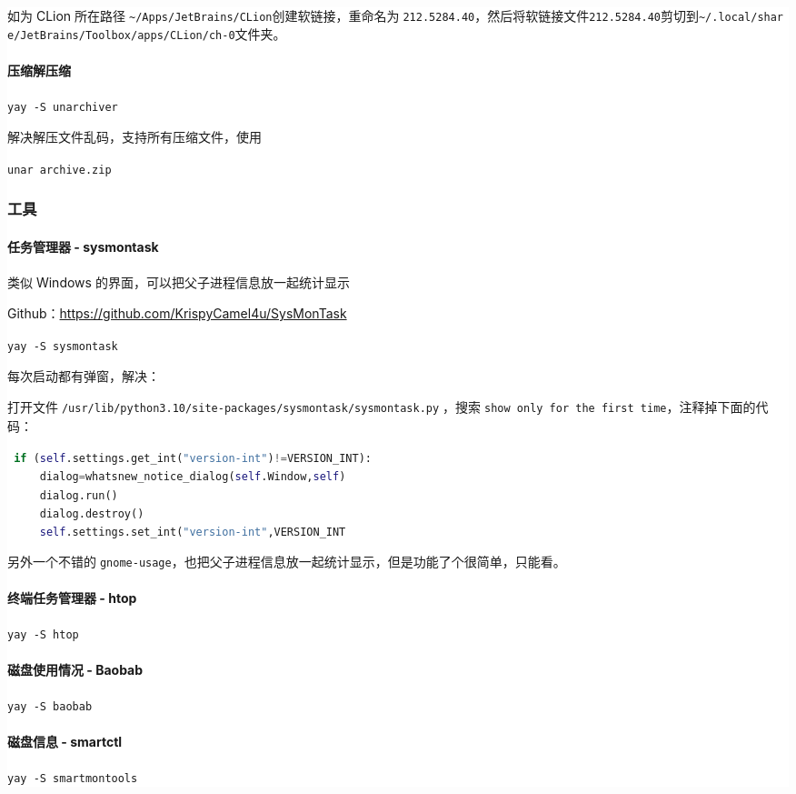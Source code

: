 如为 CLion 所在路径 `~/Apps/JetBrains/CLion`创建软链接，重命名为 `212.5284.40`，然后将软链接文件`212.5284.40`剪切到`~/.local/share/JetBrains/Toolbox/apps/CLion/ch-0`文件夹。

#### 压缩解压缩

```shell
yay -S unarchiver
```

解决解压文件乱码，支持所有压缩文件，使用

```shell
unar archive.zip
```

### 工具

#### 任务管理器 - sysmontask

类似 Windows 的界面，可以把父子进程信息放一起统计显示

Github：https://github.com/KrispyCamel4u/SysMonTask

```shell
yay -S sysmontask
```

每次启动都有弹窗，解决：

打开文件 `/usr/lib/python3.10/site-packages/sysmontask/sysmontask.py` ，搜索 `show only for the first time`，注释掉下面的代码：

```python
 if (self.settings.get_int("version-int")!=VERSION_INT):
     dialog=whatsnew_notice_dialog(self.Window,self)
     dialog.run()
     dialog.destroy()
     self.settings.set_int("version-int",VERSION_INT
```

另外一个不错的 `gnome-usage`，也把父子进程信息放一起统计显示，但是功能了个很简单，只能看。

#### 终端任务管理器 - htop

```shell
yay -S htop
```

#### 磁盘使用情况 - Baobab

```shell
yay -S baobab
```

#### 磁盘信息 - smartctl

```shell
yay -S smartmontools
```
